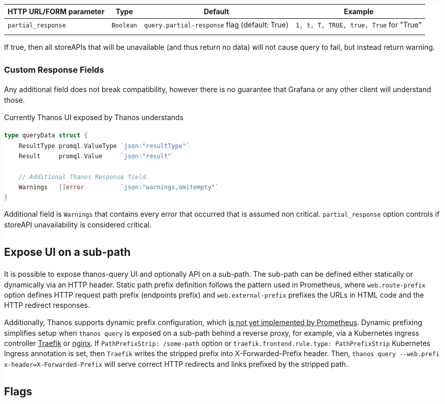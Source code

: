 | HTTP URL/FORM parameter | Type | Default | Example |
|----|----|----|----|
| `partial_response` | `Boolean` | `query.partial-response` flag (default: True) | `1, t, T, TRUE, true, True` for "True" |
|  |  |  |  |

If true, then all storeAPIs that will be unavailable (and thus return no data) will not cause query to fail, but instead
return warning.

### Custom Response Fields

Any additional field does not break compatibility, however there is no guarantee that Grafana or any other client will understand those.

Currently Thanos UI exposed by Thanos understands

```go
type queryData struct {
	ResultType promql.ValueType `json:"resultType"`
	Result     promql.Value     `json:"result"`

	// Additional Thanos Response field.
	Warnings   []error          `json:"warnings,omitempty"`
}
```

Additional field is `Warnings` that contains every error that occurred that is assumed non critical. `partial_response`
option controls if storeAPI unavailability is considered critical.

## Expose UI on a sub-path

It is possible to expose thanos-query UI and optionally API on a sub-path.
The sub-path can be defined either statically or dynamically via an HTTP header.
Static path prefix definition follows the pattern used in Prometheus,
where `web.route-prefix` option defines HTTP request path prefix (endpoints prefix)
and `web.external-prefix` prefixes the URLs in HTML code and the HTTP redirect responses.

Additionally, Thanos supports dynamic prefix configuration, which
[is not yet implemented by Prometheus](https://github.com/prometheus/prometheus/issues/3156).
Dynamic prefixing simplifies setup when `thanos query` is exposed on a sub-path behind
a reverse proxy, for example, via a Kubernetes ingress controller
[Traefik](https://docs.traefik.io/basics/#frontends)
or [nginx](https://github.com/kubernetes/ingress-nginx/pull/1805).
If `PathPrefixStrip: /some-path` option or `traefik.frontend.rule.type: PathPrefixStrip`
Kubernetes Ingress annotation is set, then `Traefik` writes the stripped prefix into X-Forwarded-Prefix header.
Then, `thanos query --web.prefix-header=X-Forwarded-Prefix` will serve correct HTTP redirects and links prefixed by the stripped path.


## Flags
